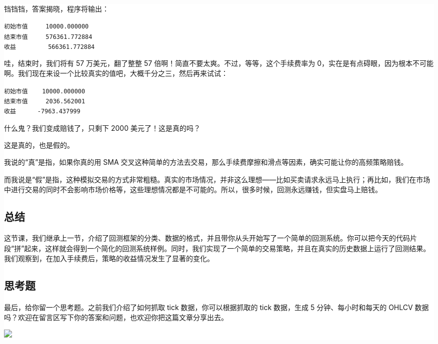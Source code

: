 铛铛铛，答案揭晓，程序将输出：

```
初始市值     10000.000000
结束市值     576361.772884
收益         566361.772884

```

哇，结束时，我们将有 57 万美元，翻了整整 57 倍啊！简直不要太爽。不过，等等，这个手续费率为 0，实在是有点碍眼，因为根本不可能啊。我们现在来设一个比较真实的值吧，大概千分之三，然后再来试试：

```
初始市值    10000.000000
结束市值     2036.562001
收益      -7963.437999

```

什么鬼？我们变成赔钱了，只剩下 2000 美元了！这是真的吗？

这是真的，也是假的。

我说的“真”是指，如果你真的用 SMA 交叉这种简单的方法去交易，那么手续费摩擦和滑点等因素，确实可能让你的高频策略赔钱。

而我说是“假”是指，这种模拟交易的方式非常粗糙。真实的市场情况，并非这么理想——比如买卖请求永远马上执行；再比如，我们在市场中进行交易的同时不会影响市场价格等，这些理想情况都是不可能的。所以，很多时候，回测永远赚钱，但实盘马上赔钱。

## 总结

这节课，我们继承上一节，介绍了回测框架的分类、数据的格式，并且带你从头开始写了一个简单的回测系统。你可以把今天的代码片段“拼”起来，这样就会得到一个简化的回测系统样例。同时，我们实现了一个简单的交易策略，并且在真实的历史数据上运行了回测结果。我们观察到，在加入手续费后，策略的收益情况发生了显著的变化。

## 思考题

最后，给你留一个思考题。之前我们介绍了如何抓取 tick 数据，你可以根据抓取的 tick 数据，生成 5 分钟、每小时和每天的 OHLCV 数据吗？欢迎在留言区写下你的答案和问题，也欢迎你把这篇文章分享出去。

![](./images/36-05.png)

